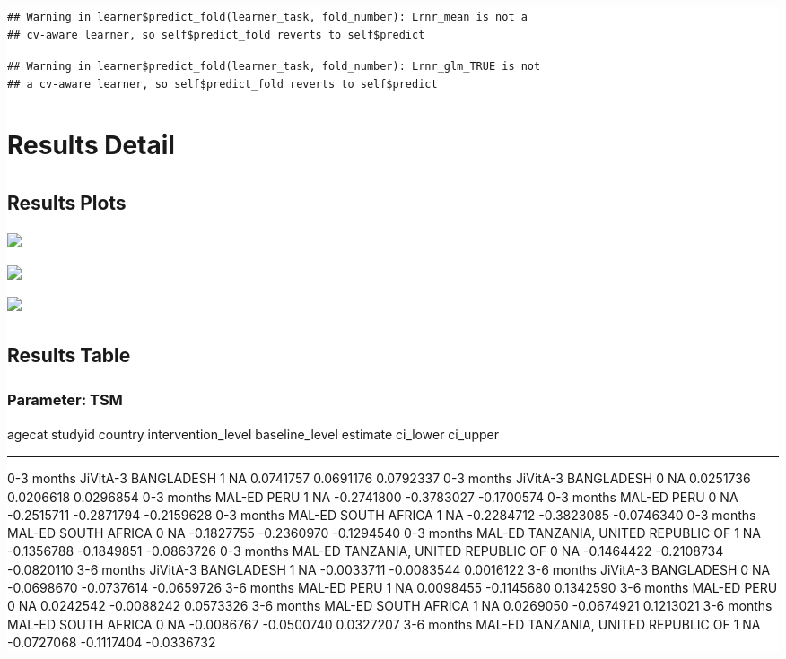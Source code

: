 ```
## Warning in learner$predict_fold(learner_task, fold_number): Lrnr_mean is not a
## cv-aware learner, so self$predict_fold reverts to self$predict
```

```
## Warning in learner$predict_fold(learner_task, fold_number): Lrnr_glm_TRUE is not
## a cv-aware learner, so self$predict_fold reverts to self$predict
```




# Results Detail

## Results Plots
![](/tmp/7526aed8-d53f-4b53-8c19-ed50a9f72b2d/1e4e8562-e2e3-482a-b1bd-215d2606fe1a/REPORT_files/figure-html/plot_tsm-1.png)



![](/tmp/7526aed8-d53f-4b53-8c19-ed50a9f72b2d/1e4e8562-e2e3-482a-b1bd-215d2606fe1a/REPORT_files/figure-html/plot_ate-1.png)



![](/tmp/7526aed8-d53f-4b53-8c19-ed50a9f72b2d/1e4e8562-e2e3-482a-b1bd-215d2606fe1a/REPORT_files/figure-html/plot_par-1.png)

## Results Table

### Parameter: TSM


agecat         studyid    country                        intervention_level   baseline_level      estimate     ci_lower     ci_upper
-------------  ---------  -----------------------------  -------------------  ---------------  -----------  -----------  -----------
0-3 months     JiVitA-3   BANGLADESH                     1                    NA                 0.0741757    0.0691176    0.0792337
0-3 months     JiVitA-3   BANGLADESH                     0                    NA                 0.0251736    0.0206618    0.0296854
0-3 months     MAL-ED     PERU                           1                    NA                -0.2741800   -0.3783027   -0.1700574
0-3 months     MAL-ED     PERU                           0                    NA                -0.2515711   -0.2871794   -0.2159628
0-3 months     MAL-ED     SOUTH AFRICA                   1                    NA                -0.2284712   -0.3823085   -0.0746340
0-3 months     MAL-ED     SOUTH AFRICA                   0                    NA                -0.1827755   -0.2360970   -0.1294540
0-3 months     MAL-ED     TANZANIA, UNITED REPUBLIC OF   1                    NA                -0.1356788   -0.1849851   -0.0863726
0-3 months     MAL-ED     TANZANIA, UNITED REPUBLIC OF   0                    NA                -0.1464422   -0.2108734   -0.0820110
3-6 months     JiVitA-3   BANGLADESH                     1                    NA                -0.0033711   -0.0083544    0.0016122
3-6 months     JiVitA-3   BANGLADESH                     0                    NA                -0.0698670   -0.0737614   -0.0659726
3-6 months     MAL-ED     PERU                           1                    NA                 0.0098455   -0.1145680    0.1342590
3-6 months     MAL-ED     PERU                           0                    NA                 0.0242542   -0.0088242    0.0573326
3-6 months     MAL-ED     SOUTH AFRICA                   1                    NA                 0.0269050   -0.0674921    0.1213021
3-6 months     MAL-ED     SOUTH AFRICA                   0                    NA                -0.0086767   -0.0500740    0.0327207
3-6 months     MAL-ED     TANZANIA, UNITED REPUBLIC OF   1                    NA                -0.0727068   -0.1117404   -0.0336732